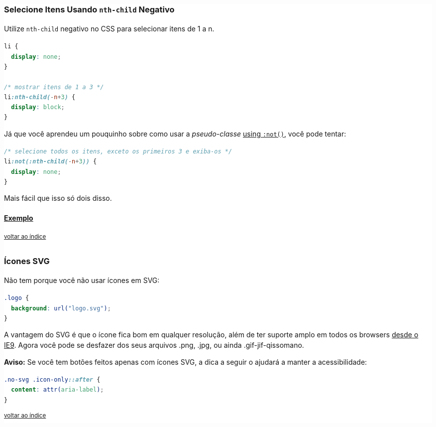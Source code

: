 ### Selecione Itens Usando `nth-child` Negativo

Utilize `nth-child` negativo no CSS para selecionar itens de 1 a n.

```css
li {
  display: none;
}

/* mostrar itens de 1 a 3 */
li:nth-child(-n+3) {
  display: block;
}
```

Já que você aprendeu um pouquinho sobre como usar a _pseudo-classe_ [using `:not()`](#use-not-to-applyunapply-borders-on-navigation), você pode tentar:

```css
/* selecione todos os itens, exceto os primeiros 3 e exiba-os */
li:not(:nth-child(-n+3)) {
  display: none;
}
```

Mais fácil que isso só dois disso.

#### [Exemplo](http://codepen.io/AllThingsSmitty/pen/WxjKZp)

<sup>[voltar ao índice](#indice)</sup>


### Ícones SVG

Não tem porque você não usar ícones em SVG:

```css
.logo {
  background: url("logo.svg");
}
```

A vantagem do SVG é que o ícone fica bom em qualquer resolução, além de ter suporte amplo em todos os browsers [desde o IE9](http://caniuse.com/#search=svg). Agora você pode se desfazer dos seus arquivos .png, .jpg, ou ainda .gif-jif-qissomano.

**Aviso:** Se você tem botões feitos apenas com ícones SVG, a dica a seguir o ajudará a manter a acessibilidade:

```css
.no-svg .icon-only::after {
  content: attr(aria-label);
}
```

<sup>[voltar ao índice](#indice)</sup>
